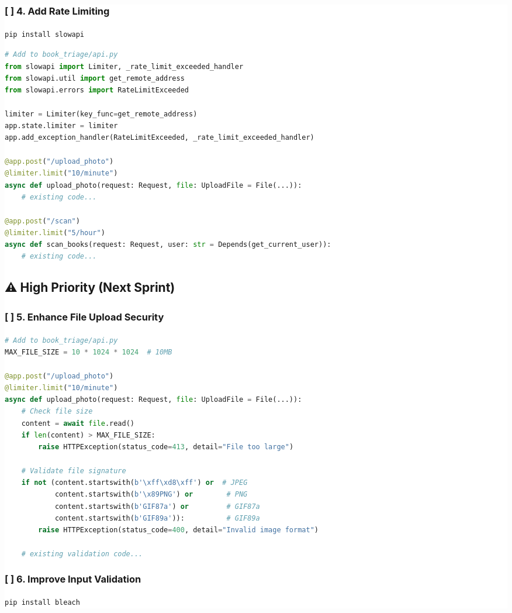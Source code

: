 ### [ ] 4. Add Rate Limiting
```bash
pip install slowapi
```

```python
# Add to book_triage/api.py
from slowapi import Limiter, _rate_limit_exceeded_handler
from slowapi.util import get_remote_address
from slowapi.errors import RateLimitExceeded

limiter = Limiter(key_func=get_remote_address)
app.state.limiter = limiter
app.add_exception_handler(RateLimitExceeded, _rate_limit_exceeded_handler)

@app.post("/upload_photo")
@limiter.limit("10/minute")
async def upload_photo(request: Request, file: UploadFile = File(...)):
    # existing code...

@app.post("/scan")
@limiter.limit("5/hour")
async def scan_books(request: Request, user: str = Depends(get_current_user)):
    # existing code...
```

## ⚠️ High Priority (Next Sprint)

### [ ] 5. Enhance File Upload Security
```python
# Add to book_triage/api.py
MAX_FILE_SIZE = 10 * 1024 * 1024  # 10MB

@app.post("/upload_photo")
@limiter.limit("10/minute")
async def upload_photo(request: Request, file: UploadFile = File(...)):
    # Check file size
    content = await file.read()
    if len(content) > MAX_FILE_SIZE:
        raise HTTPException(status_code=413, detail="File too large")
    
    # Validate file signature
    if not (content.startswith(b'\xff\xd8\xff') or  # JPEG
            content.startswith(b'\x89PNG') or        # PNG
            content.startswith(b'GIF87a') or         # GIF87a
            content.startswith(b'GIF89a')):          # GIF89a
        raise HTTPException(status_code=400, detail="Invalid image format")
    
    # existing validation code...
```

### [ ] 6. Improve Input Validation
```bash
pip install bleach
```
